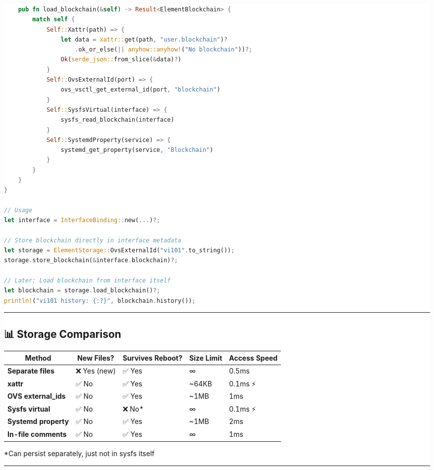 ```rust
    pub fn load_blockchain(&self) -> Result<ElementBlockchain> {
        match self {
            Self::Xattr(path) => {
                let data = xattr::get(path, "user.blockchain")?
                    .ok_or_else(|| anyhow::anyhow!("No blockchain"))?;
                Ok(serde_json::from_slice(&data)?)
            }
            Self::OvsExternalId(port) => {
                ovs_vsctl_get_external_id(port, "blockchain")
            }
            Self::SysfsVirtual(interface) => {
                sysfs_read_blockchain(interface)
            }
            Self::SystemdProperty(service) => {
                systemd_get_property(service, "Blockchain")
            }
        }
    }
}

// Usage
let interface = InterfaceBinding::new(...)?;

// Store blockchain directly in interface metadata
let storage = ElementStorage::OvsExternalId("vi101".to_string());
storage.store_blockchain(&interface.blockchain)?;

// Later: Load blockchain from interface itself
let blockchain = storage.load_blockchain()?;
println!("vi101 history: {:?}", blockchain.history());
```

---

## 📊 Storage Comparison

| Method | New Files? | Survives Reboot? | Size Limit | Access Speed |
|--------|-----------|------------------|------------|--------------|
| **Separate files** | ❌ Yes (new) | ✅ Yes | ∞ | 0.5ms |
| **xattr** | ✅ No | ✅ Yes | ~64KB | 0.1ms ⚡ |
| **OVS external_ids** | ✅ No | ✅ Yes | ~1MB | 1ms |
| **Sysfs virtual** | ✅ No | ❌ No* | ∞ | 0.1ms ⚡ |
| **Systemd property** | ✅ No | ✅ Yes | ~1MB | 2ms |
| **In-file comments** | ✅ No | ✅ Yes | ∞ | 1ms |

*Can persist separately, just not in sysfs itself

---